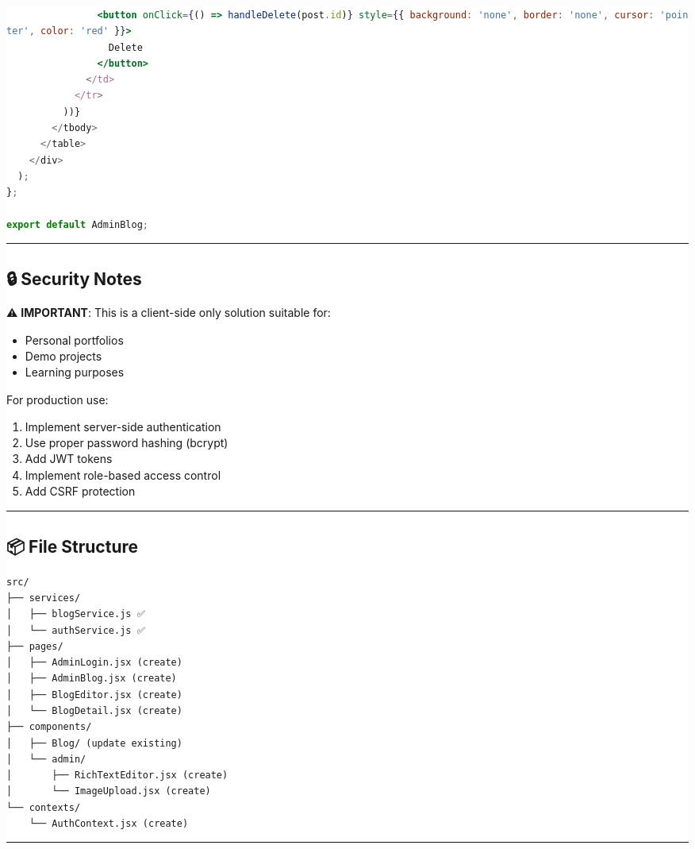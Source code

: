 ```jsx
                <button onClick={() => handleDelete(post.id)} style={{ background: 'none', border: 'none', cursor: 'pointer', color: 'red' }}>
                  Delete
                </button>
              </td>
            </tr>
          ))}
        </tbody>
      </table>
    </div>
  );
};

export default AdminBlog;
```

---

## 🔒 Security Notes

⚠️ **IMPORTANT**: This is a client-side only solution suitable for:
- Personal portfolios
- Demo projects
- Learning purposes

For production use:
1. Implement server-side authentication
2. Use proper password hashing (bcrypt)
3. Add JWT tokens
4. Implement role-based access control
5. Add CSRF protection

---

## 📦 File Structure

```
src/
├── services/
│   ├── blogService.js ✅
│   └── authService.js ✅
├── pages/
│   ├── AdminLogin.jsx (create)
│   ├── AdminBlog.jsx (create)
│   ├── BlogEditor.jsx (create)
│   └── BlogDetail.jsx (create)
├── components/
│   ├── Blog/ (update existing)
│   └── admin/
│       ├── RichTextEditor.jsx (create)
│       └── ImageUpload.jsx (create)
└── contexts/
    └── AuthContext.jsx (create)
```

---